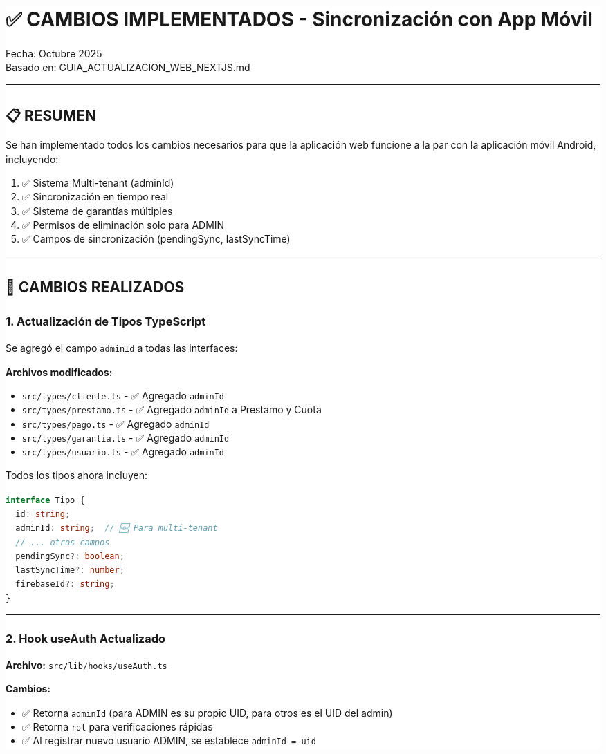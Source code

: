 # ✅ CAMBIOS IMPLEMENTADOS - Sincronización con App Móvil

Fecha: Octubre 2025  
Basado en: GUIA_ACTUALIZACION_WEB_NEXTJS.md

---

## 📋 RESUMEN

Se han implementado todos los cambios necesarios para que la aplicación web funcione a la par con la aplicación móvil Android, incluyendo:

1. ✅ Sistema Multi-tenant (adminId)
2. ✅ Sincronización en tiempo real
3. ✅ Sistema de garantías múltiples
4. ✅ Permisos de eliminación solo para ADMIN
5. ✅ Campos de sincronización (pendingSync, lastSyncTime)

---

## 🔧 CAMBIOS REALIZADOS

### 1. Actualización de Tipos TypeScript

Se agregó el campo `adminId` a todas las interfaces:

**Archivos modificados:**
- `src/types/cliente.ts` - ✅ Agregado `adminId`
- `src/types/prestamo.ts` - ✅ Agregado `adminId` a Prestamo y Cuota
- `src/types/pago.ts` - ✅ Agregado `adminId`
- `src/types/garantia.ts` - ✅ Agregado `adminId`
- `src/types/usuario.ts` - ✅ Agregado `adminId`

Todos los tipos ahora incluyen:
```typescript
interface Tipo {
  id: string;
  adminId: string;  // 🆕 Para multi-tenant
  // ... otros campos
  pendingSync?: boolean;
  lastSyncTime?: number;
  firebaseId?: string;
}
```

---

### 2. Hook useAuth Actualizado

**Archivo:** `src/lib/hooks/useAuth.ts`

**Cambios:**
- ✅ Retorna `adminId` (para ADMIN es su propio UID, para otros es el UID del admin)
- ✅ Retorna `rol` para verificaciones rápidas
- ✅ Al registrar nuevo usuario ADMIN, se establece `adminId = uid`
